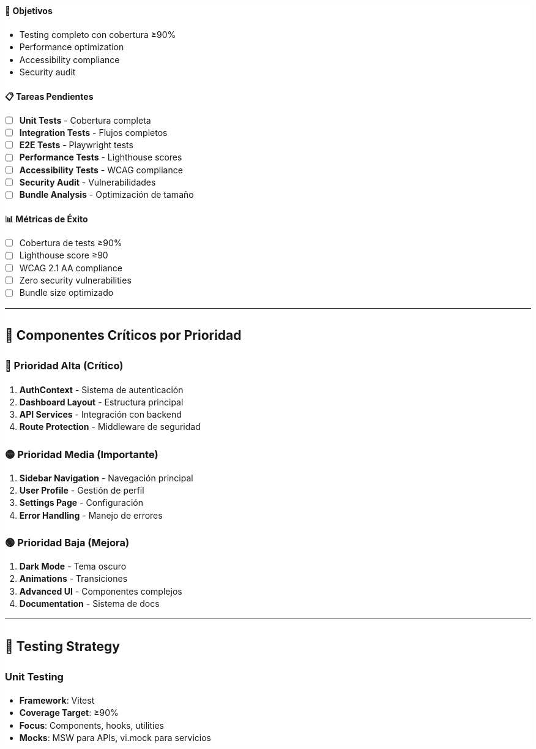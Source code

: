 #### 🎯 Objetivos
- Testing completo con cobertura ≥90%
- Performance optimization
- Accessibility compliance
- Security audit

#### 📋 Tareas Pendientes
- [ ] **Unit Tests** - Cobertura completa
- [ ] **Integration Tests** - Flujos completos
- [ ] **E2E Tests** - Playwright tests
- [ ] **Performance Tests** - Lighthouse scores
- [ ] **Accessibility Tests** - WCAG compliance
- [ ] **Security Audit** - Vulnerabilidades
- [ ] **Bundle Analysis** - Optimización de tamaño

#### 📊 Métricas de Éxito
- [ ] Cobertura de tests ≥90%
- [ ] Lighthouse score ≥90
- [ ] WCAG 2.1 AA compliance
- [ ] Zero security vulnerabilities
- [ ] Bundle size optimizado

---

## 🎯 Componentes Críticos por Prioridad

### 🔴 Prioridad Alta (Crítico)
1. **AuthContext** - Sistema de autenticación
2. **Dashboard Layout** - Estructura principal
3. **API Services** - Integración con backend
4. **Route Protection** - Middleware de seguridad

### 🟡 Prioridad Media (Importante)
1. **Sidebar Navigation** - Navegación principal
2. **User Profile** - Gestión de perfil
3. **Settings Page** - Configuración
4. **Error Handling** - Manejo de errores

### 🟢 Prioridad Baja (Mejora)
1. **Dark Mode** - Tema oscuro
2. **Animations** - Transiciones
3. **Advanced UI** - Componentes complejos
4. **Documentation** - Sistema de docs

---

## 🧪 Testing Strategy

### Unit Testing
- **Framework**: Vitest
- **Coverage Target**: ≥90%
- **Focus**: Components, hooks, utilities
- **Mocks**: MSW para APIs, vi.mock para servicios
